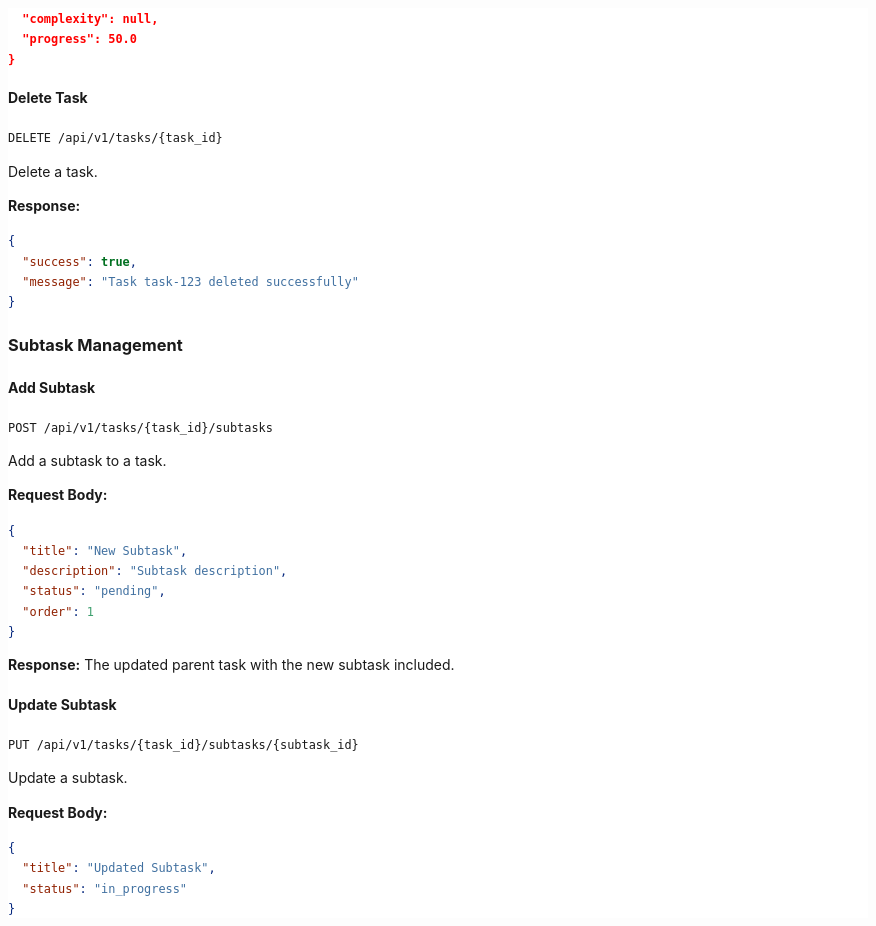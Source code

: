 ```json
  "complexity": null,
  "progress": 50.0
}
```

#### Delete Task

```
DELETE /api/v1/tasks/{task_id}
```

Delete a task.

**Response:**
```json
{
  "success": true,
  "message": "Task task-123 deleted successfully"
}
```

### Subtask Management

#### Add Subtask

```
POST /api/v1/tasks/{task_id}/subtasks
```

Add a subtask to a task.

**Request Body:**
```json
{
  "title": "New Subtask",
  "description": "Subtask description",
  "status": "pending",
  "order": 1
}
```

**Response:** The updated parent task with the new subtask included.

#### Update Subtask

```
PUT /api/v1/tasks/{task_id}/subtasks/{subtask_id}
```

Update a subtask.

**Request Body:**
```json
{
  "title": "Updated Subtask",
  "status": "in_progress"
}
```
